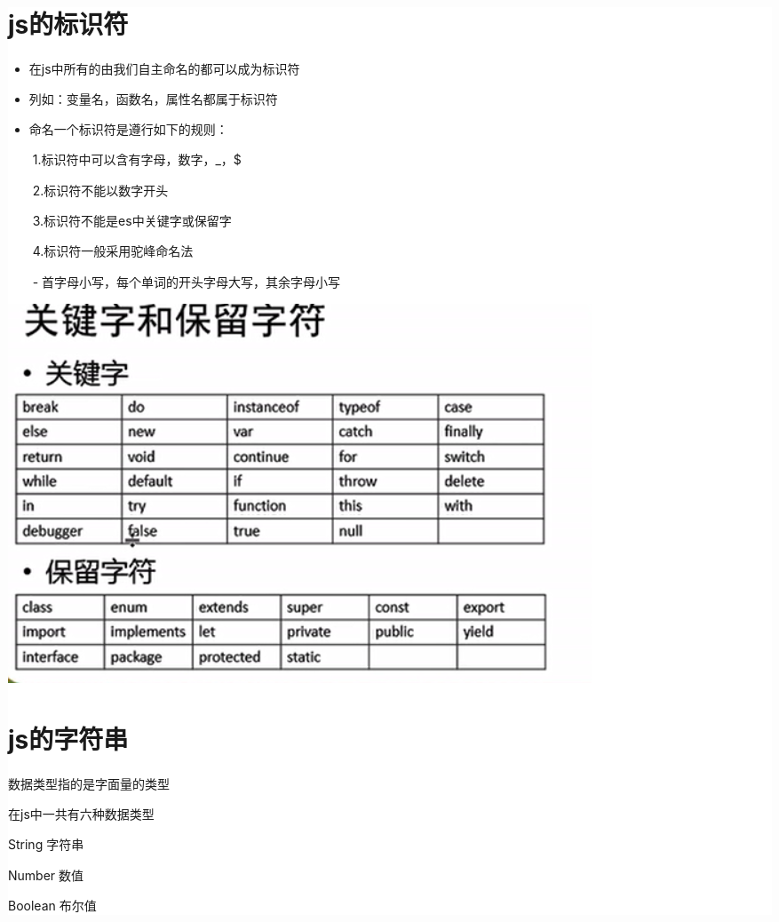 # js的标识符

+ 在js中所有的由我们自主命名的都可以成为标识符

+ 列如：变量名，函数名，属性名都属于标识符

+ 命名一个标识符是遵行如下的规则：

  ​	1.标识符中可以含有字母，数字，_，$

  ​	2.标识符不能以数字开头

  ​	3.标识符不能是es中关键字或保留字

  ​	4.标识符一般采用驼峰命名法
  
  ​			- 首字母小写，每个单词的开头字母大写，其余字母小写
  
  

![1566273883959](JavaScript基础.assets/1566273883959.png)

# js的字符串

数据类型指的是字面量的类型

在js中一共有六种数据类型

String 字符串

Number 数值

Boolean 布尔值

